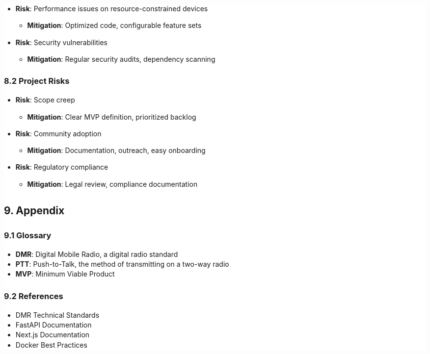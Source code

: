 - **Risk**: Performance issues on resource-constrained devices
  - **Mitigation**: Optimized code, configurable feature sets

- **Risk**: Security vulnerabilities
  - **Mitigation**: Regular security audits, dependency scanning

### 8.2 Project Risks
- **Risk**: Scope creep
  - **Mitigation**: Clear MVP definition, prioritized backlog

- **Risk**: Community adoption
  - **Mitigation**: Documentation, outreach, easy onboarding

- **Risk**: Regulatory compliance
  - **Mitigation**: Legal review, compliance documentation

## 9. Appendix

### 9.1 Glossary
- **DMR**: Digital Mobile Radio, a digital radio standard
- **PTT**: Push-to-Talk, the method of transmitting on a two-way radio
- **MVP**: Minimum Viable Product

### 9.2 References
- DMR Technical Standards
- FastAPI Documentation
- Next.js Documentation
- Docker Best Practices

